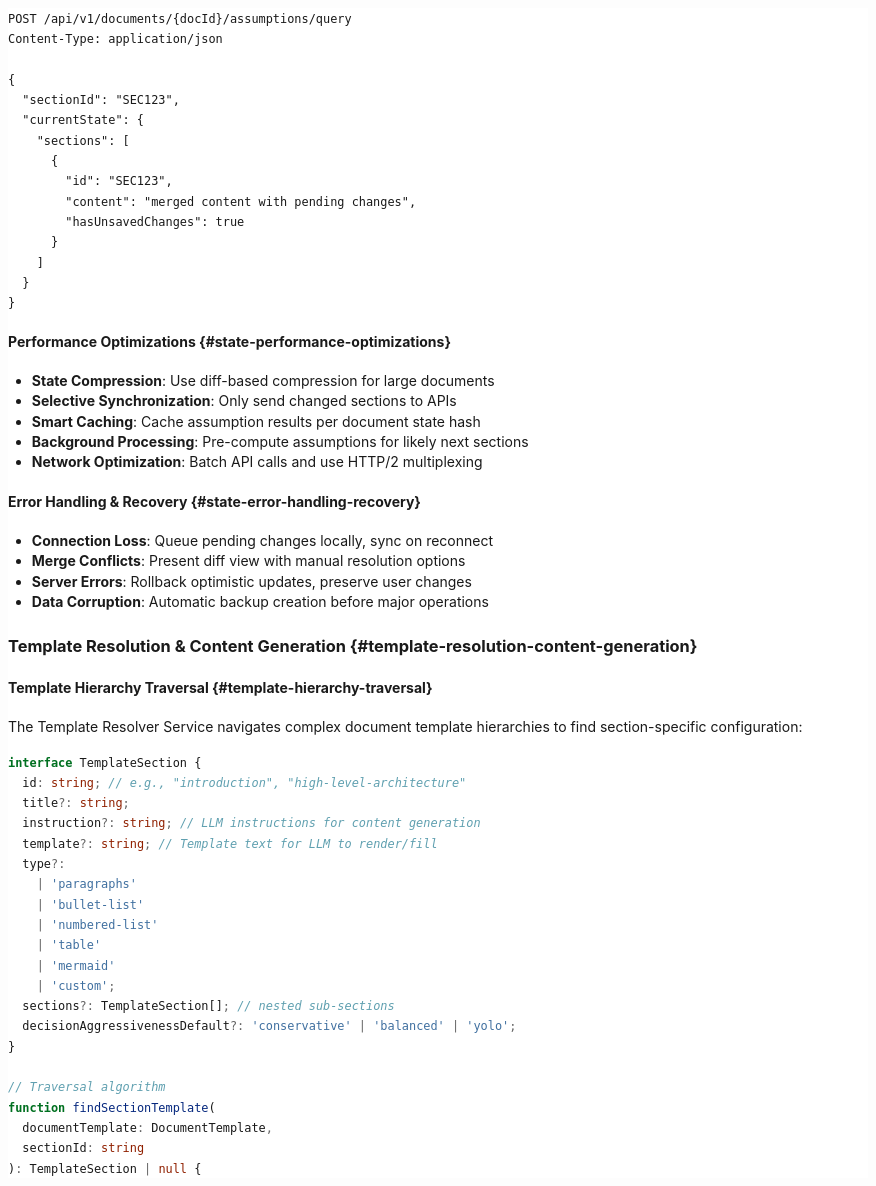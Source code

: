 ```http
POST /api/v1/documents/{docId}/assumptions/query
Content-Type: application/json

{
  "sectionId": "SEC123",
  "currentState": {
    "sections": [
      {
        "id": "SEC123",
        "content": "merged content with pending changes",
        "hasUnsavedChanges": true
      }
    ]
  }
}
```

#### Performance Optimizations {#state-performance-optimizations}

- **State Compression**: Use diff-based compression for large documents
- **Selective Synchronization**: Only send changed sections to APIs
- **Smart Caching**: Cache assumption results per document state hash
- **Background Processing**: Pre-compute assumptions for likely next sections
- **Network Optimization**: Batch API calls and use HTTP/2 multiplexing

#### Error Handling & Recovery {#state-error-handling-recovery}

- **Connection Loss**: Queue pending changes locally, sync on reconnect
- **Merge Conflicts**: Present diff view with manual resolution options
- **Server Errors**: Rollback optimistic updates, preserve user changes
- **Data Corruption**: Automatic backup creation before major operations

### Template Resolution & Content Generation {#template-resolution-content-generation}

#### Template Hierarchy Traversal {#template-hierarchy-traversal}

The Template Resolver Service navigates complex document template hierarchies to
find section-specific configuration:

```typescript
interface TemplateSection {
  id: string; // e.g., "introduction", "high-level-architecture"
  title?: string;
  instruction?: string; // LLM instructions for content generation
  template?: string; // Template text for LLM to render/fill
  type?:
    | 'paragraphs'
    | 'bullet-list'
    | 'numbered-list'
    | 'table'
    | 'mermaid'
    | 'custom';
  sections?: TemplateSection[]; // nested sub-sections
  decisionAggressivenessDefault?: 'conservative' | 'balanced' | 'yolo';
}

// Traversal algorithm
function findSectionTemplate(
  documentTemplate: DocumentTemplate,
  sectionId: string
): TemplateSection | null {
```